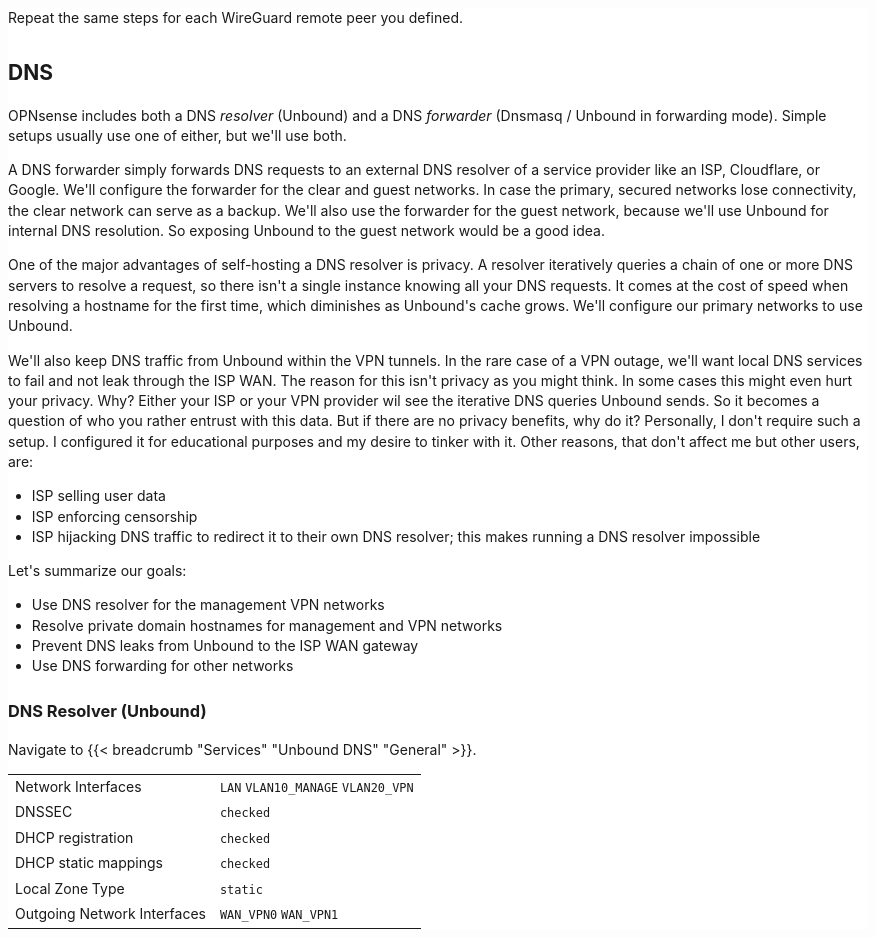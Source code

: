 Repeat the same steps for each WireGuard remote peer you defined.

## DNS

OPNsense includes both a DNS _resolver_ (Unbound) and a DNS _forwarder_ (Dnsmasq / Unbound in forwarding mode). Simple setups usually use one of either, but we'll use both.

A DNS forwarder simply forwards DNS requests to an external DNS resolver of a service provider like an ISP, Cloudflare, or Google. We'll configure the forwarder for the clear and guest networks. In case the primary, secured networks lose connectivity, the clear network can serve as a backup. We'll also use the forwarder for the guest network, because we'll use Unbound for internal DNS resolution. So exposing Unbound to the guest network would be a good idea.

One of the major advantages of self-hosting a DNS resolver is privacy. A resolver iteratively queries a chain of one or more DNS servers to resolve a request, so there isn't a single instance knowing all your DNS requests. It comes at the cost of speed when resolving a hostname for the first time, which diminishes as Unbound's cache grows. We'll configure our primary networks to use Unbound.

We'll also keep DNS traffic from Unbound within the VPN tunnels. In the rare case of a VPN outage, we'll want local DNS services to fail and not leak through the ISP WAN. The reason for this isn't privacy as you might think. In some cases this might even hurt your privacy. Why? Either your ISP or your VPN provider wil see the iterative DNS queries Unbound sends. So it becomes a question of who you rather entrust with this data. But if there are no privacy benefits, why do it? Personally, I don't require such a setup. I configured it for educational purposes and my desire to tinker with it. Other reasons, that don't affect me but other users, are:

- ISP selling user data
- ISP enforcing censorship
- ISP hijacking DNS traffic to redirect it to their own DNS resolver; this makes running a DNS resolver impossible

Let's summarize our goals:

- Use DNS resolver for the management VPN networks
- Resolve private domain hostnames for management and VPN networks
- Prevent DNS leaks from Unbound to the ISP WAN gateway
- Use DNS forwarding for other networks

### DNS Resolver (Unbound)

Navigate to {{< breadcrumb "Services" "Unbound DNS" "General" >}}.

|                             |                                    |
| --------------------------- | ---------------------------------- |
| Network Interfaces          | `LAN` `VLAN10_MANAGE` `VLAN20_VPN` |
| DNSSEC                      | `checked`                          |
| DHCP registration           | `checked`                          |
| DHCP static mappings        | `checked`                          |
| Local Zone Type             | `static`                           |
| Outgoing Network Interfaces | `WAN_VPN0` `WAN_VPN1`              |
